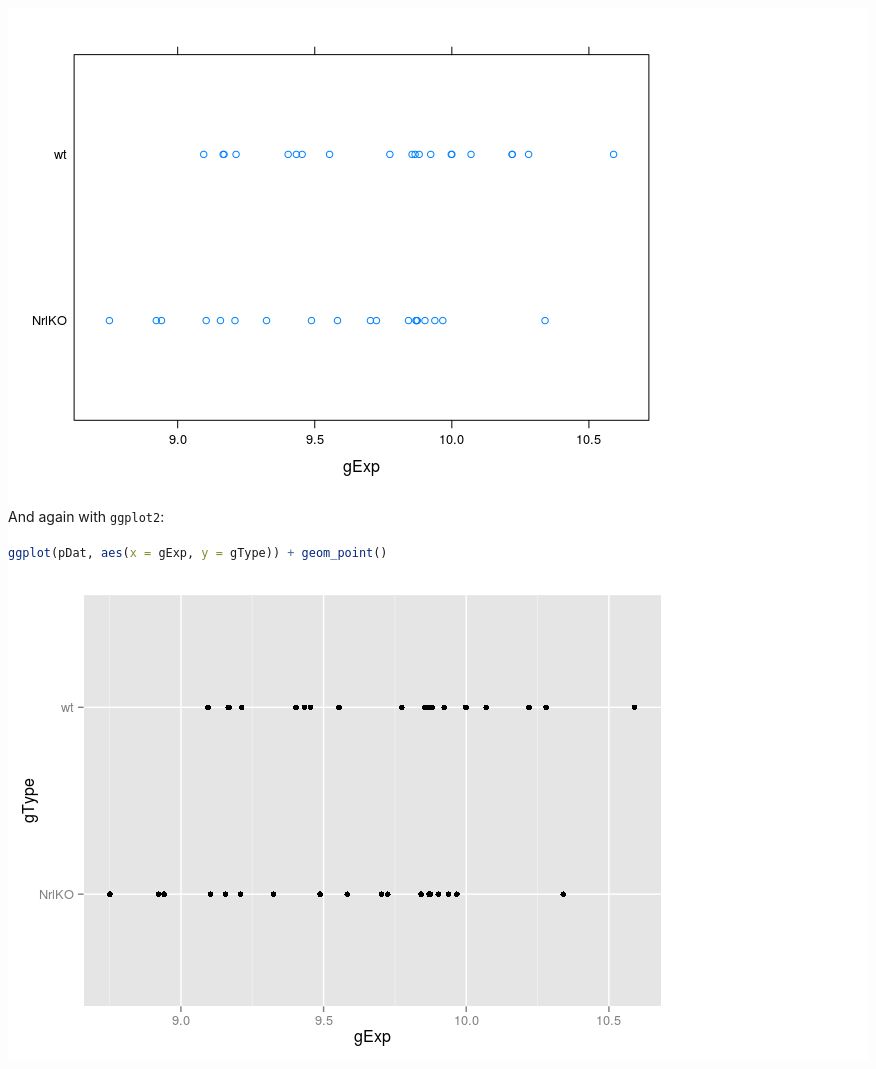 ![](sm04a_dataAggTwoGrp_files/figure-html/unnamed-chunk-12-1.png) 

And again with `ggplot2`:


```r
ggplot(pDat, aes(x = gExp, y = gType)) + geom_point()
```

![](sm04a_dataAggTwoGrp_files/figure-html/unnamed-chunk-13-1.png) 
